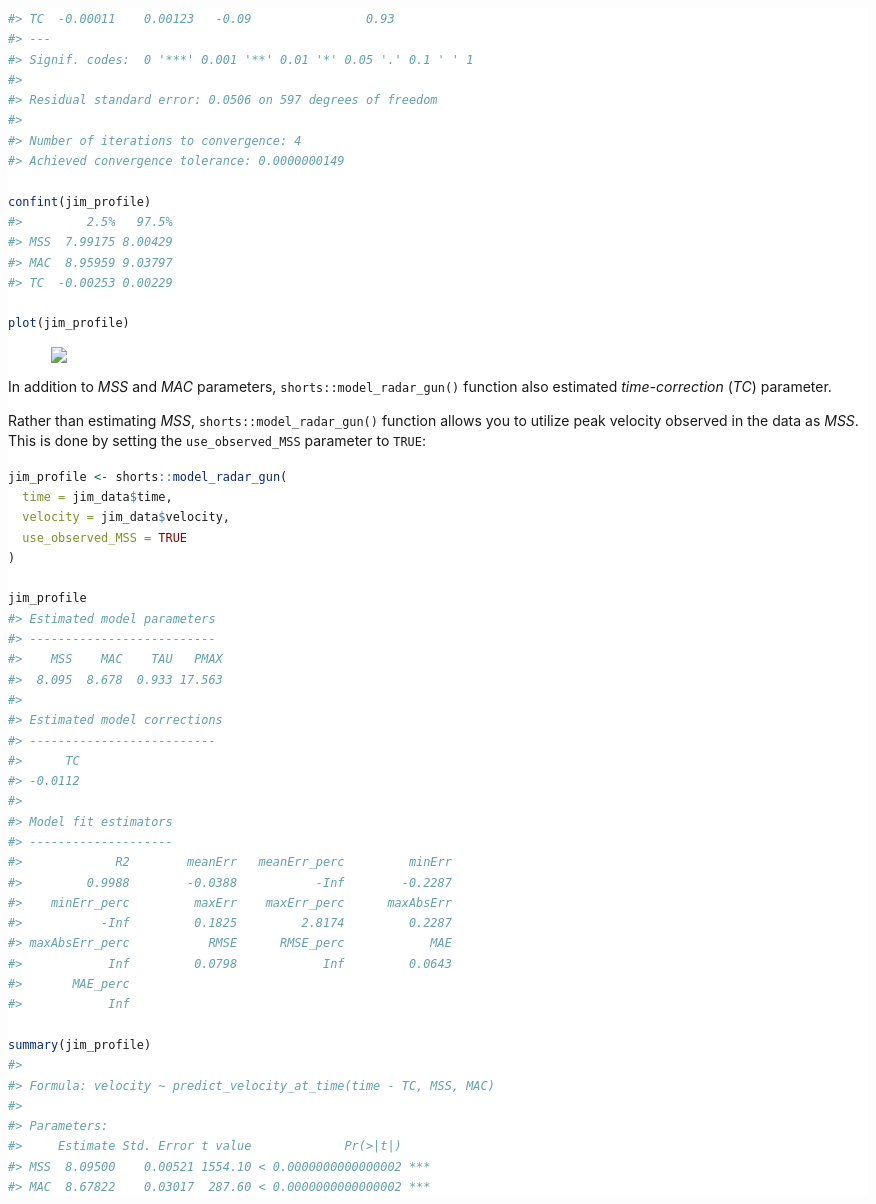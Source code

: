 ``` r
#> TC  -0.00011    0.00123   -0.09                0.93    
#> ---
#> Signif. codes:  0 '***' 0.001 '**' 0.01 '*' 0.05 '.' 0.1 ' ' 1
#> 
#> Residual standard error: 0.0506 on 597 degrees of freedom
#> 
#> Number of iterations to convergence: 4 
#> Achieved convergence tolerance: 0.0000000149

confint(jim_profile)
#>         2.5%   97.5%
#> MSS  7.99175 8.00429
#> MAC  8.95959 9.03797
#> TC  -0.00253 0.00229

plot(jim_profile)
```

<img src="man/figures/README-unnamed-chunk-14-1.png" width="90%" style="display: block; margin: auto;" />

In addition to $MSS$ and $MAC$ parameters, `shorts::model_radar_gun()`
function also estimated *time-correction* ($TC$) parameter.

Rather than estimating $MSS$, `shorts::model_radar_gun()` function
allows you to utilize peak velocity observed in the data as $MSS$. This
is done by setting the `use_observed_MSS` parameter to `TRUE`:

``` r
jim_profile <- shorts::model_radar_gun(
  time = jim_data$time,
  velocity = jim_data$velocity,
  use_observed_MSS = TRUE
)

jim_profile
#> Estimated model parameters
#> --------------------------
#>    MSS    MAC    TAU   PMAX 
#>  8.095  8.678  0.933 17.563 
#> 
#> Estimated model corrections
#> --------------------------
#>      TC 
#> -0.0112 
#> 
#> Model fit estimators
#> --------------------
#>             R2        meanErr   meanErr_perc         minErr 
#>         0.9988        -0.0388           -Inf        -0.2287 
#>    minErr_perc         maxErr    maxErr_perc      maxAbsErr 
#>           -Inf         0.1825         2.8174         0.2287 
#> maxAbsErr_perc           RMSE      RMSE_perc            MAE 
#>            Inf         0.0798            Inf         0.0643 
#>       MAE_perc 
#>            Inf

summary(jim_profile)
#> 
#> Formula: velocity ~ predict_velocity_at_time(time - TC, MSS, MAC)
#> 
#> Parameters:
#>     Estimate Std. Error t value             Pr(>|t|)    
#> MSS  8.09500    0.00521 1554.10 < 0.0000000000000002 ***
#> MAC  8.67822    0.03017  287.60 < 0.0000000000000002 ***
```